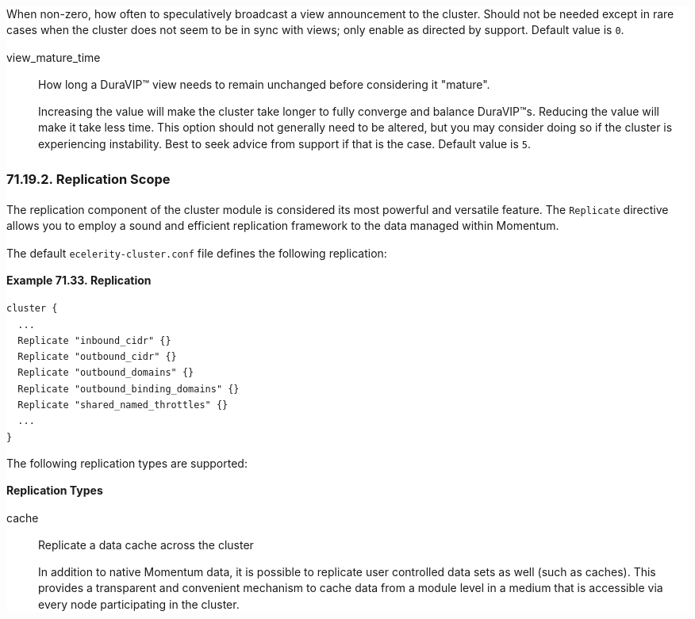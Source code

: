When non-zero, how often to speculatively broadcast a view announcement to the cluster. Should not be needed except in rare cases when the cluster does not seem to be in sync with views; only enable as directed by support. Default value is `0`.

</dd>

<dt><a name="option.view_mature_time"></a>view_mature_time</dt>

<dd>

How long a DuraVIP™ view needs to remain unchanged before considering it "mature".

Increasing the value will make the cluster take longer to fully converge and balance DuraVIP™s. Reducing the value will make it take less time. This option should not generally need to be altered, but you may consider doing so if the cluster is experiencing instability. Best to seek advice from support if that is the case. Default value is `5`.

</dd>

</dl>

### 71.19.2. Replication Scope

The replication component of the cluster module is considered its most powerful and versatile feature. The `Replicate` directive allows you to employ a sound and efficient replication framework to the data managed within Momentum.

The default `ecelerity-cluster.conf` file defines the following replication:

<a name="conf.ref.ecelerity_cluster.conf.replication"></a>

**Example 71.33. Replication**

```
cluster {
  ...
  Replicate "inbound_cidr" {}
  Replicate "outbound_cidr" {}
  Replicate "outbound_domains" {}
  Replicate "outbound_binding_domains" {}
  Replicate "shared_named_throttles" {}
  ...
}
```

The following replication types are supported:

<a name="modules.replication.types"></a>

**Replication Types**

<dl class="variablelist">

<dt>cache</dt>

<dd>

Replicate a data cache across the cluster

In addition to native Momentum data, it is possible to replicate user controlled data sets as well (such as caches). This provides a transparent and convenient mechanism to cache data from a module level in a medium that is accessible via every node participating in the cluster.
